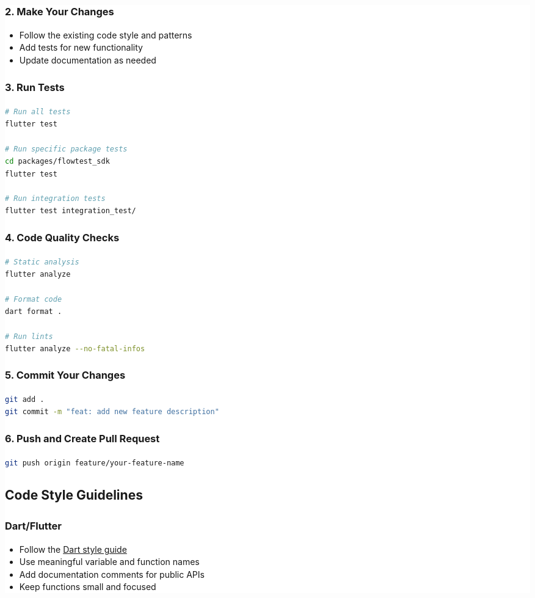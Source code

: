 ### 2. Make Your Changes

- Follow the existing code style and patterns
- Add tests for new functionality
- Update documentation as needed

### 3. Run Tests

```bash
# Run all tests
flutter test

# Run specific package tests
cd packages/flowtest_sdk
flutter test

# Run integration tests
flutter test integration_test/
```

### 4. Code Quality Checks

```bash
# Static analysis
flutter analyze

# Format code
dart format .

# Run lints
flutter analyze --no-fatal-infos
```

### 5. Commit Your Changes

```bash
git add .
git commit -m "feat: add new feature description"
```

### 6. Push and Create Pull Request

```bash
git push origin feature/your-feature-name
```

## Code Style Guidelines

### Dart/Flutter

- Follow the [Dart style guide](https://dart.dev/guides/language/effective-dart/style)
- Use meaningful variable and function names
- Add documentation comments for public APIs
- Keep functions small and focused
